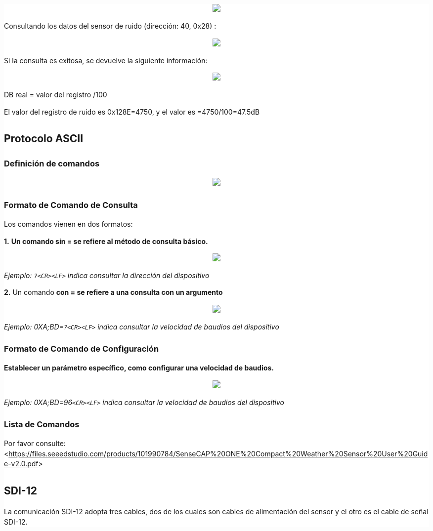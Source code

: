 <div align="center"><img width={600} src="https://files.seeedstudio.com/wiki/SenseCAP%20ONE%20Compact%20Weather%20Sensor_/image41.png" /></div>

Consultando los datos del sensor de ruido (dirección: 40, 0x28) :

<div align="center"><img width={600} src="https://files.seeedstudio.com/wiki/SenseCAP%20ONE%20Compact%20Weather%20Sensor_/image42.png" /></div>

Si la consulta es exitosa, se devuelve la siguiente información:

<div align="center"><img width={600} src="https://files.seeedstudio.com/wiki/SenseCAP%20ONE%20Compact%20Weather%20Sensor_/image01.png" /></div>

DB real = valor del registro /100

El valor del registro de ruido es 0x128E=4750, y el valor es =4750/100=47.5dB

## Protocolo ASCII

### Definición de comandos

<div align="center"><img width={600} src="https://files.seeedstudio.com/wiki/SenseCAP%20ONE%20Compact%20Weather%20Sensor_/image44.png" /></div>

### Formato de Comando de Consulta

Los comandos vienen en dos formatos:

**1.** **Un comando sin = se refiere al método de consulta básico.**

<div align="center"><img width={600} src="https://files.seeedstudio.com/wiki/SenseCAP%20ONE%20Compact%20Weather%20Sensor_/11.png" /></div>

*Ejemplo: `?<CR><LF>` indica consultar la dirección del dispositivo*

**2.** Un comando **con = se refiere a una consulta con un argumento**

<div align="center"><img width={600} src="https://files.seeedstudio.com/wiki/SenseCAP%20ONE%20Compact%20Weather%20Sensor_/22.png" /></div>

*Ejemplo: 0XA;BD=`?<CR><LF>` indica consultar la velocidad de baudios del dispositivo*

### Formato de Comando de Configuración

**Establecer un parámetro específico, como configurar una velocidad de baudios.**

<div align="center"><img width={600} src="https://files.seeedstudio.com/wiki/SenseCAP%20ONE%20Compact%20Weather%20Sensor_/33.png" /></div>

*Ejemplo: 0XA;BD=96`<CR><LF>` indica consultar la velocidad de baudios del dispositivo*

### Lista de Comandos

Por favor consulte:
&lt;https://files.seeedstudio.com/products/101990784/SenseCAP%20ONE%20Compact%20Weather%20Sensor%20User%20Guide-v2.0.pdf&gt;

## SDI-12

La comunicación SDI-12 adopta tres cables, dos de los cuales son cables de alimentación del sensor y el otro es el cable de señal SDI-12.

